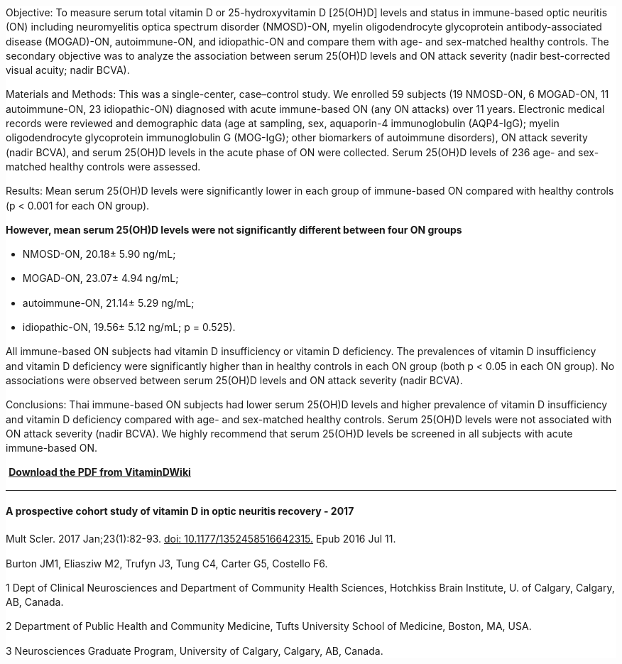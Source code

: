 Objective: To measure serum total vitamin D or 25-hydroxyvitamin D <span>[25(OH)D]</span> levels and status in immune-based optic neuritis (ON) including neuromyelitis optica spectrum disorder (NMOSD)-ON, myelin oligodendrocyte glycoprotein antibody-associated disease (MOGAD)-ON, autoimmune-ON, and idiopathic-ON and compare them with age- and sex-matched healthy controls. The secondary objective was to analyze the association between serum 25(OH)D levels and ON attack severity (nadir best-corrected visual acuity; nadir BCVA).

Materials and Methods: This was a single-center, case–control study. We enrolled 59 subjects (19 NMOSD-ON, 6 MOGAD-ON, 11 autoimmune-ON, 23 idiopathic-ON) diagnosed with acute immune-based ON (any ON attacks) over 11 years. Electronic medical records were reviewed and demographic data (age at sampling, sex, aquaporin-4 immunoglobulin (AQP4-IgG); myelin oligodendrocyte glycoprotein immunoglobulin G (MOG-IgG); other biomarkers of autoimmune disorders), ON attack severity (nadir BCVA), and serum 25(OH)D levels in the acute phase of ON were collected. Serum 25(OH)D levels of 236 age- and sex-matched healthy controls were assessed.

Results: Mean serum 25(OH)D levels were significantly lower in each group of immune-based ON compared with healthy controls (p < 0.001 for each ON group). 

 **However, mean serum 25(OH)D levels were not significantly different between four ON groups** 

* NMOSD-ON, 20.18± 5.90 ng/mL; 

* MOGAD-ON, 23.07± 4.94 ng/mL; 

* autoimmune-ON, 21.14± 5.29 ng/mL; 

* idiopathic-ON, 19.56± 5.12 ng/mL; p = 0.525). 

All immune-based ON subjects had vitamin D insufficiency or vitamin D deficiency. The prevalences of vitamin D insufficiency and vitamin D deficiency were significantly higher than in healthy controls in each ON group (both p < 0.05 in each ON group). No associations were observed between serum 25(OH)D levels and ON attack severity (nadir BCVA).

Conclusions: Thai immune-based ON subjects had lower serum 25(OH)D levels and higher prevalence of vitamin D insufficiency and vitamin D deficiency compared with age- and sex-matched healthy controls. Serum 25(OH)D levels were not associated with ON attack severity (nadir BCVA). We highly recommend that serum 25(OH)D levels be screened in all subjects with acute immune-based ON.

 **<i class="fas fa-file-pdf" style="margin-right: 0.3em;"></i><a href="https://d378j1rmrlek7x.cloudfront.net/attachments/pdf/on-oct-2022.pdf">Download the PDF from VitaminDWiki </a>** 

---

#### A prospective cohort study of vitamin D in optic neuritis recovery - 2017

Mult Scler. 2017 Jan;23(1):82-93. [doi: 10.1177/1352458516642315.](https://doi.org/10.1177/1352458516642315.) Epub 2016 Jul 11.

Burton JM1, Eliasziw M2, Trufyn J3, Tung C4, Carter G5, Costello F6.

1 Dept of Clinical Neurosciences and Department of Community Health Sciences, Hotchkiss Brain Institute, U. of Calgary, Calgary, AB, Canada.

2 Department of Public Health and Community Medicine, Tufts University School of Medicine, Boston, MA, USA.

3 Neurosciences Graduate Program, University of Calgary, Calgary, AB, Canada.
